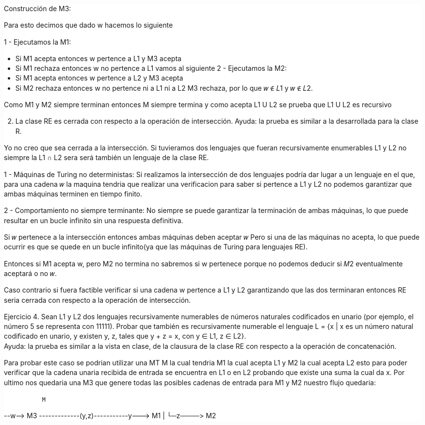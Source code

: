 Construcción de M3:

Para esto decimos que dado w hacemos lo siguiente

1 - Ejecutamos la  M1:
   - Si M1 acepta entonces w pertence a L1 y M3 acepta
   - Si M1 rechaza entonces w no pertence a L1 vamos al siguiente
2 - Ejecutamos la M2:
   - Si M1 acepta entonces w pertence a L2 y M3 acepta
   - Si M2 rechaza entonces w no pertence ni a L1 ni a L2 M3 rechaza, por lo que 𝑤 ∉ 𝐿1 y 𝑤 ∉ 𝐿2.

Como M1 y M2 siempre terminan entonces M siempre termina y como acepta L1 U L2 se prueba que L1 U L2 es recursivo

2. La clase RE es cerrada con respecto a la operación de intersección. 
Ayuda: la prueba es similar a la desarrollada para la clase R. 

Yo no creo que sea cerrada a la intersección.
Si tuvieramos dos lenguajes que fueran recursivamente enumerables L1 y L2 no siempre la L1 ∩ L2 sera será también un lenguaje de la clase RE.

1 - Máquinas de Turing no deterministas: Si realizamos la intersección de dos lenguajes podría dar lugar a un lenguaje en el que, para una cadena 
𝑤 la maquina tendria que realizar una verificacion para saber si pertence a L1 y L2 no podemos garantizar que ambas máquinas terminen en tiempo finito.

2 - Comportamiento no siempre terminante: No siempre se puede garantizar la terminación de ambas máquinas, lo que puede resultar en un bucle infinito sin una respuesta definitiva.

Si 𝑤 pertenece a la intersección entonces ambas máquinas deben aceptar 𝑤 Pero si una de las máquinas no acepta, lo que puede ocurrir es que se quede en un bucle infinito(ya que las máquinas de Turing para lenguajes RE).

Entonces si M1 acepta w, pero M2 no termina no sabremos si w pertenece porque no podemos deducir si 𝑀2 eventualmente aceptará o no 𝑤.

Caso contrario si fuera factible verificar si una cadena w pertence a L1 y L2 garantizando que las dos terminaran entonces RE seria cerrada con respecto a la operación de intersección.


Ejercicio  4.  Sean  L1  y  L2  dos  lenguajes  recursivamente  numerables  de  números  naturales 
codificados en unario (por ejemplo, el número 5 se representa con 11111). Probar que también 
es recursivamente numerable el lenguaje L = {x | x es un número natural codificado en unario, y 
existen y, z, tales que y + z = x, con y ∈ L1, z ∈ L2}.  
Ayuda: la prueba es similar a la vista en clase, de la clausura de la clase RE con respecto a la 
operación de concatenación.  

Para probar este caso se podrian utilizar una MT M la cual tendria M1 la cual acepta L1 y M2 la cual acepta L2 esto para poder verificar que la cadena unaria recibida de entrada se encuentra en L1 o en L2 probando que existe una suma la cual da x. 
Por ultimo nos quedaria una M3 que genere todas las posibles cadenas de entrada para M1 y M2 nuestro flujo quedaria:


               M
               
--w--> M3 -------------(y,z)-----------y---> M1
                                    |
                                    └─z────> M2
